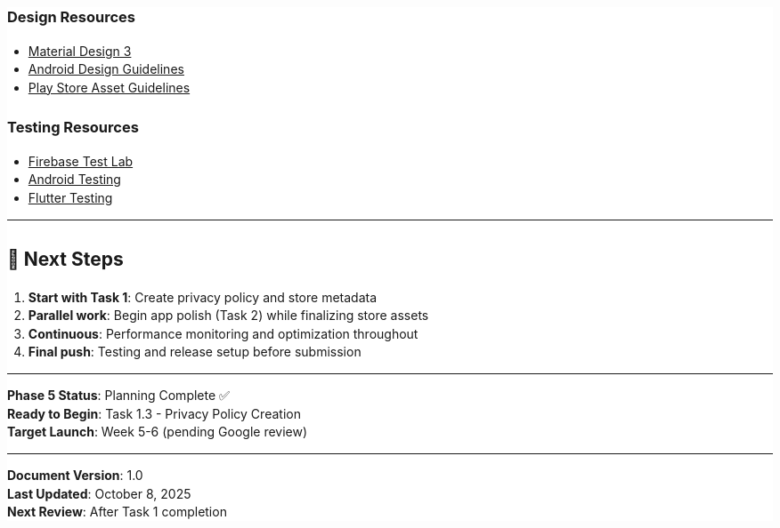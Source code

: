 ### Design Resources
- [Material Design 3](https://m3.material.io/)
- [Android Design Guidelines](https://developer.android.com/design)
- [Play Store Asset Guidelines](https://developer.android.com/distribute/marketing-tools/device-art-generator)

### Testing Resources
- [Firebase Test Lab](https://firebase.google.com/docs/test-lab)
- [Android Testing](https://developer.android.com/training/testing)
- [Flutter Testing](https://docs.flutter.dev/testing)

---

## 🚀 Next Steps

1. **Start with Task 1**: Create privacy policy and store metadata
2. **Parallel work**: Begin app polish (Task 2) while finalizing store assets
3. **Continuous**: Performance monitoring and optimization throughout
4. **Final push**: Testing and release setup before submission

---

**Phase 5 Status**: Planning Complete ✅  
**Ready to Begin**: Task 1.3 - Privacy Policy Creation  
**Target Launch**: Week 5-6 (pending Google review)

---

**Document Version**: 1.0  
**Last Updated**: October 8, 2025  
**Next Review**: After Task 1 completion

